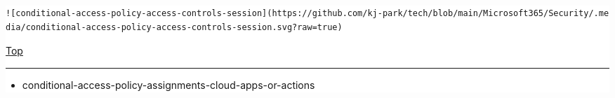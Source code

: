 	![conditional-access-policy-access-controls-session](https://github.com/kj-park/tech/blob/main/Microsoft365/Security/.media/conditional-access-policy-access-controls-session.svg?raw=true)

[Top](#)

---

- conditional-access-policy-assignments-cloud-apps-or-actions
